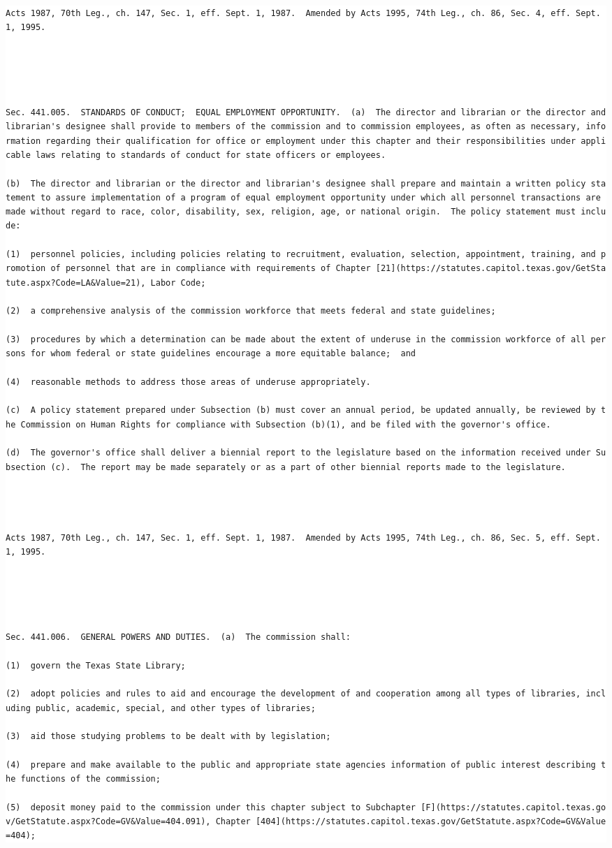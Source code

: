     Acts 1987, 70th Leg., ch. 147, Sec. 1, eff. Sept. 1, 1987.  Amended by Acts 1995, 74th Leg., ch. 86, Sec. 4, eff. Sept. 1, 1995.
    
    
    
    
    
    Sec. 441.005.  STANDARDS OF CONDUCT;  EQUAL EMPLOYMENT OPPORTUNITY.  (a)  The director and librarian or the director and librarian's designee shall provide to members of the commission and to commission employees, as often as necessary, information regarding their qualification for office or employment under this chapter and their responsibilities under applicable laws relating to standards of conduct for state officers or employees.
    
    (b)  The director and librarian or the director and librarian's designee shall prepare and maintain a written policy statement to assure implementation of a program of equal employment opportunity under which all personnel transactions are made without regard to race, color, disability, sex, religion, age, or national origin.  The policy statement must include:
    
    (1)  personnel policies, including policies relating to recruitment, evaluation, selection, appointment, training, and promotion of personnel that are in compliance with requirements of Chapter [21](https://statutes.capitol.texas.gov/GetStatute.aspx?Code=LA&Value=21), Labor Code;
    
    (2)  a comprehensive analysis of the commission workforce that meets federal and state guidelines;
    
    (3)  procedures by which a determination can be made about the extent of underuse in the commission workforce of all persons for whom federal or state guidelines encourage a more equitable balance;  and
    
    (4)  reasonable methods to address those areas of underuse appropriately.
    
    (c)  A policy statement prepared under Subsection (b) must cover an annual period, be updated annually, be reviewed by the Commission on Human Rights for compliance with Subsection (b)(1), and be filed with the governor's office.
    
    (d)  The governor's office shall deliver a biennial report to the legislature based on the information received under Subsection (c).  The report may be made separately or as a part of other biennial reports made to the legislature.
    
    
    
    
    Acts 1987, 70th Leg., ch. 147, Sec. 1, eff. Sept. 1, 1987.  Amended by Acts 1995, 74th Leg., ch. 86, Sec. 5, eff. Sept. 1, 1995.
    
    
    
    
    
    Sec. 441.006.  GENERAL POWERS AND DUTIES.  (a)  The commission shall:
    
    (1)  govern the Texas State Library;
    
    (2)  adopt policies and rules to aid and encourage the development of and cooperation among all types of libraries, including public, academic, special, and other types of libraries;
    
    (3)  aid those studying problems to be dealt with by legislation;
    
    (4)  prepare and make available to the public and appropriate state agencies information of public interest describing the functions of the commission;
    
    (5)  deposit money paid to the commission under this chapter subject to Subchapter [F](https://statutes.capitol.texas.gov/GetStatute.aspx?Code=GV&Value=404.091), Chapter [404](https://statutes.capitol.texas.gov/GetStatute.aspx?Code=GV&Value=404);
    